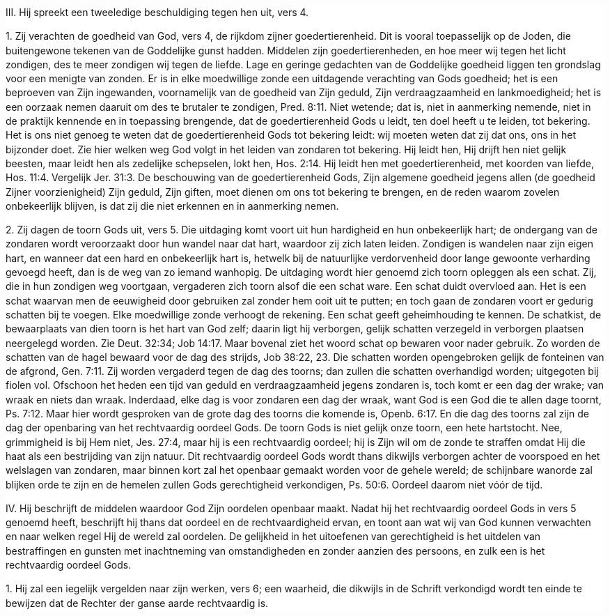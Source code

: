 III. Hij spreekt een tweeledige beschuldiging tegen hen uit, vers 4. 

1\. Zij verachten de goedheid van God, vers 4, de rijkdom zijner goedertierenheid. Dit is vooral toepasselijk op de Joden, die buitengewone tekenen van de Goddelijke gunst hadden. Middelen zijn goedertierenheden, en hoe meer wij tegen het licht zondigen, des te meer zondigen wij tegen de liefde. Lage en geringe gedachten van de Goddelijke goedheid liggen ten grondslag voor een menigte van zonden. Er is in elke moedwillige zonde een uitdagende verachting van Gods goedheid; het is een beproeven van Zijn ingewanden, voornamelijk van de goedheid van Zijn geduld, Zijn verdraagzaamheid en lankmoedigheid; het is een oorzaak nemen daaruit om des te brutaler te zondigen, Pred. 8:11. Niet wetende; dat is, niet in aanmerking nemende, niet in de praktijk kennende en in toepassing brengende, dat de goedertierenheid Gods u leidt, ten doel heeft u te leiden, tot bekering. Het is ons niet genoeg te weten dat de goedertierenheid Gods tot bekering leidt: wij moeten weten dat zij dat ons, ons in het bijzonder doet. Zie hier welken weg God volgt in het leiden van zondaren tot bekering. Hij leidt hen, Hij drijft hen niet gelijk beesten, maar leidt hen als zedelijke schepselen, lokt hen, Hos. 2:14. Hij leidt hen met goedertierenheid, met koorden van liefde, Hos. 11:4. Vergelijk Jer. 31:3. De beschouwing van de goedertierenheid Gods, Zijn algemene goedheid jegens allen (de goedheid Zijner voorzienigheid) Zijn geduld, Zijn giften, moet dienen om ons tot bekering te brengen, en de reden waarom zovelen onbekeerlijk blijven, is dat zij die niet erkennen en in aanmerking nemen. 

2\. Zij dagen de toorn Gods uit, vers 5. Die uitdaging komt voort uit hun hardigheid en hun onbekeerlijk hart; de ondergang van de zondaren wordt veroorzaakt door hun wandel naar dat hart, waardoor zij zich laten leiden. Zondigen is wandelen naar zijn eigen hart, en wanneer dat een hard en onbekeerlijk hart is, hetwelk bij de natuurlijke verdorvenheid door lange gewoonte verharding gevoegd heeft, dan is de weg van zo iemand wanhopig. De uitdaging wordt hier genoemd zich toorn opleggen als een schat. Zij, die in hun zondigen weg voortgaan, vergaderen zich toorn alsof die een schat ware. Een schat duidt overvloed aan. Het is een schat waarvan men de eeuwigheid door gebruiken zal zonder hem ooit uit te putten; en toch gaan de zondaren voort er gedurig schatten bij te voegen. Elke moedwillige zonde verhoogt de rekening. Een schat geeft geheimhouding te kennen. De schatkist, de bewaarplaats van dien toorn is het hart van God zelf; daarin ligt hij verborgen, gelijk schatten verzegeld in verborgen plaatsen neergelegd worden. Zie Deut. 32:34; Job 14:17. Maar bovenal ziet het woord schat op bewaren voor nader gebruik. Zo worden de schatten van de hagel bewaard voor de dag des strijds, Job 38:22, 23. Die schatten worden opengebroken gelijk de fonteinen van de afgrond, Gen. 7:11. Zij worden vergaderd tegen de dag des toorns; dan zullen die schatten overhandigd worden; uitgegoten bij fiolen vol. Ofschoon het heden een tijd van geduld en verdraagzaamheid jegens zondaren is, toch komt er een dag der wrake; van wraak en niets dan wraak. Inderdaad, elke dag is voor zondaren een dag der wraak, want God is een God die te allen dage toornt, Ps. 7:12. Maar hier wordt gesproken van de grote dag des toorns die komende is, Openb. 6:17. En die dag des toorns zal zijn de dag der openbaring van het rechtvaardig oordeel Gods. De toorn Gods is niet gelijk onze toorn, een hete hartstocht. Nee, grimmigheid is bij Hem niet, Jes. 27:4, maar hij is een rechtvaardig oordeel; hij is Zijn wil om de zonde te straffen omdat Hij die haat als een bestrijding van zijn natuur. Dit rechtvaardig oordeel Gods wordt thans dikwijls verborgen achter de voorspoed en het welslagen van zondaren, maar binnen kort zal het openbaar gemaakt worden voor de gehele wereld; de schijnbare wanorde zal blijken orde te zijn en de hemelen zullen Gods gerechtigheid verkondigen, Ps. 50:6. Oordeel daarom niet vóór de tijd. 

IV. Hij beschrijft de middelen waardoor God Zijn oordelen openbaar maakt. Nadat hij het rechtvaardig oordeel Gods in vers 5 genoemd heeft, beschrijft hij thans dat oordeel en de rechtvaardigheid ervan, en toont aan wat wij van God kunnen verwachten en naar welken regel Hij de wereld zal oordelen. De gelijkheid in het uitoefenen van gerechtigheid is het uitdelen van bestraffingen en gunsten met inachtneming van omstandigheden en zonder aanzien des persoons, en zulk een is het rechtvaardig oordeel Gods. 

1\. Hij zal een iegelijk vergelden naar zijn werken, vers 6; een waarheid, die dikwijls in de Schrift verkondigd wordt ten einde te bewijzen dat de Rechter der ganse aarde rechtvaardig is. 
